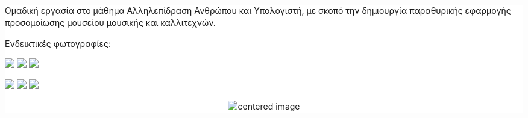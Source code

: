 Ομαδική εργασία στο μάθημα Αλληλεπίδραση Ανθρώπου και Υπολογιστή, με σκοπό την δημιουργία παραθυρικής εφαρμογής προσομοίωσης μουσείου μουσικής και καλλιτεχνών.

Ενδεικτικές φωτογραφίες:

<p float="left">
	<img src="https://i.imgur.com/oreB7MO.png" width="36%" />
	<img src="https://i.imgur.com/2tcK0mB.png" width="28%" />
	<img src="https://i.imgur.com/xzyuu6Z.png" width="33%" />
</p>
<p float="left">
	<img src="https://i.imgur.com/zAzwXjm.png" width="20%" />
	<img src="https://i.imgur.com/Ex7ZCU6.png" width="50%" />
	<img src="https://i.imgur.com/vAwCm8H.png" width="28%" />
</p>
<p align="center">
	<img src="https://i.imgur.com/uFNP9YC.png" width="75%" alt="centered image"/>
</p>
